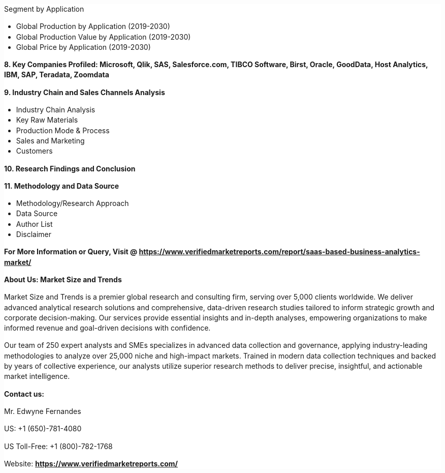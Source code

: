 Segment by Application</strong></p><ul><li>Global Production by Application (2019-2030)</li><li>Global Production Value by Application (2019-2030)</li><li>Global Price by Application (2019-2030)</li></ul><p><strong>8. Key Companies Profiled: Microsoft, Qlik, SAS, Salesforce.com, TIBCO Software, Birst, Oracle, GoodData, Host Analytics, IBM, SAP, Teradata, Zoomdata</strong></p><p><strong>9. Industry Chain and Sales Channels Analysis</strong></p><ul><li>Industry Chain Analysis</li><li>Key Raw Materials</li><li>Production Mode &amp; Process</li><li>Sales and Marketing</li><li>Customers</li></ul><p><strong>10. Research Findings and Conclusion</strong></p><p><strong>11. Methodology and Data Source</strong></p><ul><li>Methodology/Research Approach</li><li>Data Source</li><li>Author List</li><li>Disclaimer</li></ul></p><p><strong>For More Information or Query, Visit @ <a href="https://www.verifiedmarketreports.com/report/saas-based-business-analytics-market/">https://www.verifiedmarketreports.com/report/saas-based-business-analytics-market/</a></strong></p><p><strong>About Us: Market Size and Trends</strong></p><p>Market Size and Trends is a premier global research and consulting firm, serving over 5,000 clients worldwide. We deliver advanced analytical research solutions and comprehensive, data-driven research studies tailored to inform strategic growth and corporate decision-making. Our services provide essential insights and in-depth analyses, empowering organizations to make informed revenue and goal-driven decisions with confidence.</p><p>Our team of 250 expert analysts and SMEs specializes in advanced data collection and governance, applying industry-leading methodologies to analyze over 25,000 niche and high-impact markets. Trained in modern data collection techniques and backed by years of collective experience, our analysts utilize superior research methods to deliver precise, insightful, and actionable market intelligence.</p><p><strong>Contact us:</strong></p><p>Mr. Edwyne Fernandes</p><p>US: +1 (650)-781-4080</p><p>US Toll-Free: +1 (800)-782-1768</p><p>Website: <strong><a href="https://www.verifiedmarketreports.com/">https://www.verifiedmarketreports.com/</a></strong></p>
